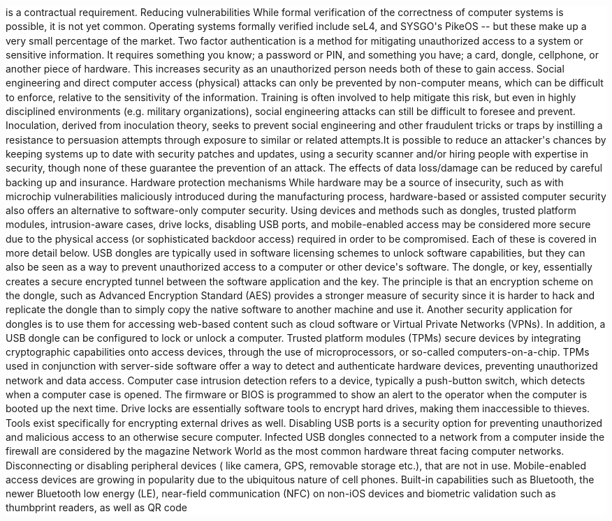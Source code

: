 is a contractual requirement. Reducing vulnerabilities While formal
verification of the correctness of computer systems is possible, it is
not yet common. Operating systems formally verified include seL4, and
SYSGO\'s PikeOS -- but these make up a very small percentage of the
market. Two factor authentication is a method for mitigating
unauthorized access to a system or sensitive information. It requires
something you know; a password or PIN, and something you have; a card,
dongle, cellphone, or another piece of hardware. This increases security
as an unauthorized person needs both of these to gain access. Social
engineering and direct computer access (physical) attacks can only be
prevented by non-computer means, which can be difficult to enforce,
relative to the sensitivity of the information. Training is often
involved to help mitigate this risk, but even in highly disciplined
environments (e.g. military organizations), social engineering attacks
can still be difficult to foresee and prevent. Inoculation, derived from
inoculation theory, seeks to prevent social engineering and other
fraudulent tricks or traps by instilling a resistance to persuasion
attempts through exposure to similar or related attempts.It is possible
to reduce an attacker\'s chances by keeping systems up to date with
security patches and updates, using a security scanner and/or hiring
people with expertise in security, though none of these guarantee the
prevention of an attack. The effects of data loss/damage can be reduced
by careful backing up and insurance. Hardware protection mechanisms
While hardware may be a source of insecurity, such as with microchip
vulnerabilities maliciously introduced during the manufacturing process,
hardware-based or assisted computer security also offers an alternative
to software-only computer security. Using devices and methods such as
dongles, trusted platform modules, intrusion-aware cases, drive locks,
disabling USB ports, and mobile-enabled access may be considered more
secure due to the physical access (or sophisticated backdoor access)
required in order to be compromised. Each of these is covered in more
detail below. USB dongles are typically used in software licensing
schemes to unlock software capabilities, but they can also be seen as a
way to prevent unauthorized access to a computer or other device\'s
software. The dongle, or key, essentially creates a secure encrypted
tunnel between the software application and the key. The principle is
that an encryption scheme on the dongle, such as Advanced Encryption
Standard (AES) provides a stronger measure of security since it is
harder to hack and replicate the dongle than to simply copy the native
software to another machine and use it. Another security application for
dongles is to use them for accessing web-based content such as cloud
software or Virtual Private Networks (VPNs). In addition, a USB dongle
can be configured to lock or unlock a computer. Trusted platform modules
(TPMs) secure devices by integrating cryptographic capabilities onto
access devices, through the use of microprocessors, or so-called
computers-on-a-chip. TPMs used in conjunction with server-side software
offer a way to detect and authenticate hardware devices, preventing
unauthorized network and data access. Computer case intrusion detection
refers to a device, typically a push-button switch, which detects when a
computer case is opened. The firmware or BIOS is programmed to show an
alert to the operator when the computer is booted up the next time.
Drive locks are essentially software tools to encrypt hard drives,
making them inaccessible to thieves. Tools exist specifically for
encrypting external drives as well. Disabling USB ports is a security
option for preventing unauthorized and malicious access to an otherwise
secure computer. Infected USB dongles connected to a network from a
computer inside the firewall are considered by the magazine Network
World as the most common hardware threat facing computer networks.
Disconnecting or disabling peripheral devices ( like camera, GPS,
removable storage etc.), that are not in use. Mobile-enabled access
devices are growing in popularity due to the ubiquitous nature of cell
phones. Built-in capabilities such as Bluetooth, the newer Bluetooth low
energy (LE), near-field communication (NFC) on non-iOS devices and
biometric validation such as thumbprint readers, as well as QR code